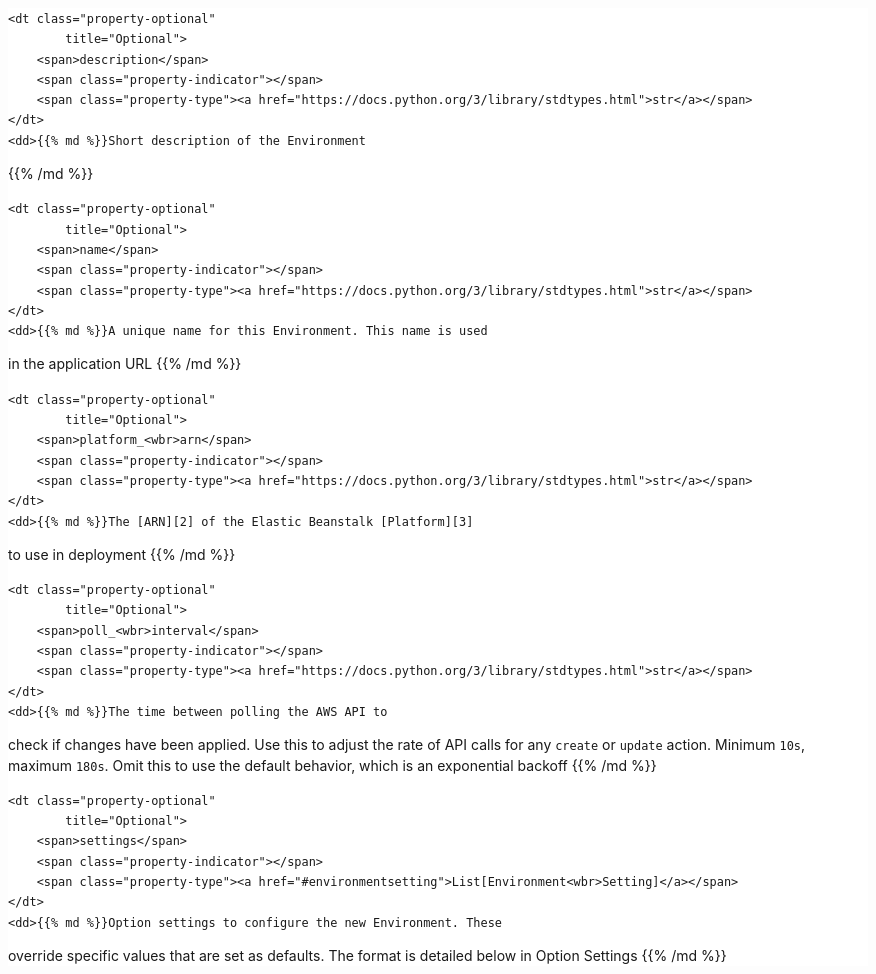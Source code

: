     <dt class="property-optional"
            title="Optional">
        <span>description</span>
        <span class="property-indicator"></span>
        <span class="property-type"><a href="https://docs.python.org/3/library/stdtypes.html">str</a></span>
    </dt>
    <dd>{{% md %}}Short description of the Environment
{{% /md %}}</dd>

    <dt class="property-optional"
            title="Optional">
        <span>name</span>
        <span class="property-indicator"></span>
        <span class="property-type"><a href="https://docs.python.org/3/library/stdtypes.html">str</a></span>
    </dt>
    <dd>{{% md %}}A unique name for this Environment. This name is used
in the application URL
{{% /md %}}</dd>

    <dt class="property-optional"
            title="Optional">
        <span>platform_<wbr>arn</span>
        <span class="property-indicator"></span>
        <span class="property-type"><a href="https://docs.python.org/3/library/stdtypes.html">str</a></span>
    </dt>
    <dd>{{% md %}}The [ARN][2] of the Elastic Beanstalk [Platform][3]
to use in deployment
{{% /md %}}</dd>

    <dt class="property-optional"
            title="Optional">
        <span>poll_<wbr>interval</span>
        <span class="property-indicator"></span>
        <span class="property-type"><a href="https://docs.python.org/3/library/stdtypes.html">str</a></span>
    </dt>
    <dd>{{% md %}}The time between polling the AWS API to
check if changes have been applied. Use this to adjust the rate of API calls
for any `create` or `update` action. Minimum `10s`, maximum `180s`. Omit this to
use the default behavior, which is an exponential backoff
{{% /md %}}</dd>

    <dt class="property-optional"
            title="Optional">
        <span>settings</span>
        <span class="property-indicator"></span>
        <span class="property-type"><a href="#environmentsetting">List[Environment<wbr>Setting]</a></span>
    </dt>
    <dd>{{% md %}}Option settings to configure the new Environment. These
override specific values that are set as defaults. The format is detailed
below in Option Settings
{{% /md %}}</dd>
